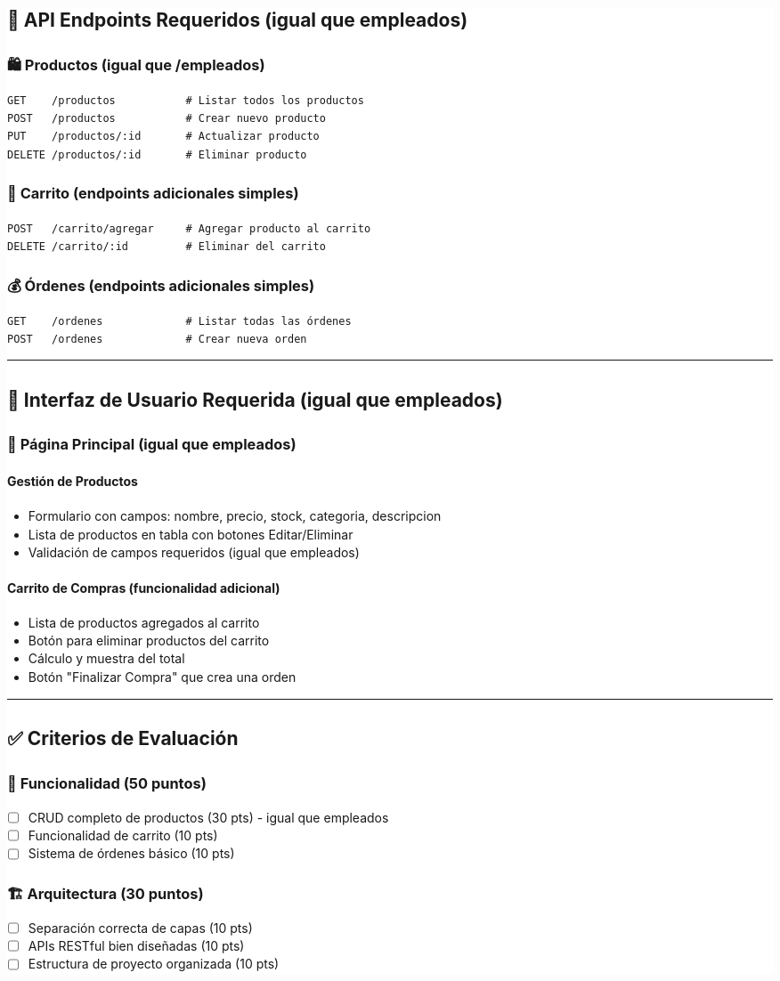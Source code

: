 
## 🔌 API Endpoints Requeridos (igual que empleados)

### 🛍️ **Productos (igual que /empleados)**
```
GET    /productos           # Listar todos los productos
POST   /productos           # Crear nuevo producto
PUT    /productos/:id       # Actualizar producto
DELETE /productos/:id       # Eliminar producto
```

### 🛒 **Carrito (endpoints adicionales simples)**
```
POST   /carrito/agregar     # Agregar producto al carrito
DELETE /carrito/:id         # Eliminar del carrito
```

### 💰 **Órdenes (endpoints adicionales simples)**
```
GET    /ordenes             # Listar todas las órdenes
POST   /ordenes             # Crear nueva orden
```

---

## 🎨 Interfaz de Usuario Requerida (igual que empleados)

### 📱 **Página Principal (igual que empleados)**

#### **Gestión de Productos**
- Formulario con campos: nombre, precio, stock, categoria, descripcion
- Lista de productos en tabla con botones Editar/Eliminar
- Validación de campos requeridos (igual que empleados)

#### **Carrito de Compras (funcionalidad adicional)**
- Lista de productos agregados al carrito
- Botón para eliminar productos del carrito
- Cálculo y muestra del total
- Botón "Finalizar Compra" que crea una orden

---

## ✅ Criterios de Evaluación

### 🔧 **Funcionalidad (50 puntos)**
- [ ] CRUD completo de productos (30 pts) - igual que empleados
- [ ] Funcionalidad de carrito (10 pts)
- [ ] Sistema de órdenes básico (10 pts)

### 🏗️ **Arquitectura (30 puntos)**
- [ ] Separación correcta de capas (10 pts)
- [ ] APIs RESTful bien diseñadas (10 pts)
- [ ] Estructura de proyecto organizada (10 pts)
